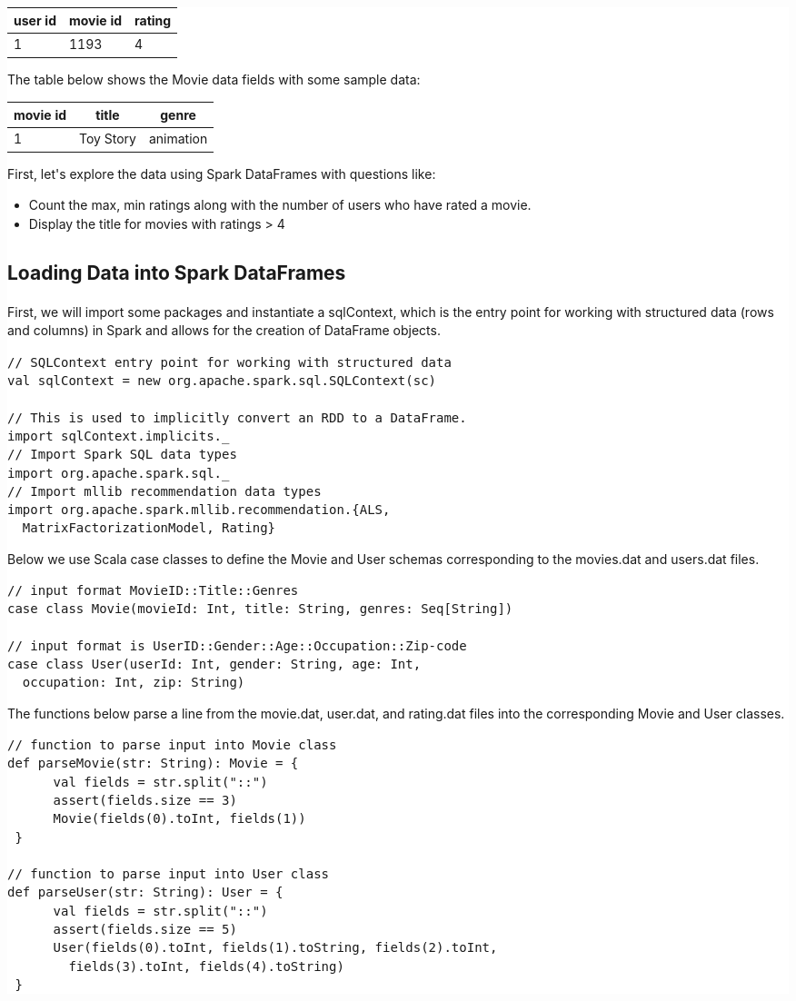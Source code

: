 user id | movie id | rating
------- | -------- | ------
1       | 1193     | 4

The table below shows the Movie data fields with some sample data:

movie id | title     | genre
-------- | --------- | ---------
1        | Toy Story | animation

First, let's explore the data using Spark DataFrames with questions like:
- Count the max, min ratings along with the number of users who have rated a movie.
- Display the title for movies with ratings > 4

## Loading Data into Spark DataFrames
First, we will import some packages and instantiate a sqlContext, which is the entry point for working with structured data (rows and columns) in Spark and allows for the creation of DataFrame objects.
<pre data-code-language="scala" data-not-executable="true" data-type="programlisting">
// SQLContext entry point for working with structured data
val sqlContext = new org.apache.spark.sql.SQLContext(sc)

// This is used to implicitly convert an RDD to a DataFrame.
import sqlContext.implicits._
// Import Spark SQL data types
import org.apache.spark.sql._
// Import mllib recommendation data types
import org.apache.spark.mllib.recommendation.{ALS,
  MatrixFactorizationModel, Rating}
</pre>

Below we use Scala case classes to define the Movie and User schemas corresponding to the movies.dat and users.dat files.
<pre data-code-language="scala" data-not-executable="true" data-type="programlisting">
// input format MovieID::Title::Genres
case class Movie(movieId: Int, title: String, genres: Seq[String])

// input format is UserID::Gender::Age::Occupation::Zip-code
case class User(userId: Int, gender: String, age: Int,
  occupation: Int, zip: String)
</pre>

The functions below parse a line from the movie.dat, user.dat, and rating.dat files into the corresponding Movie and User classes.
<pre data-code-language="scala" data-not-executable="true" data-type="programlisting">
// function to parse input into Movie class
def parseMovie(str: String): Movie = {
      val fields = str.split("::")
      assert(fields.size == 3)
      Movie(fields(0).toInt, fields(1))
 }

// function to parse input into User class
def parseUser(str: String): User = {
      val fields = str.split("::")
      assert(fields.size == 5)
      User(fields(0).toInt, fields(1).toString, fields(2).toInt,
        fields(3).toInt, fields(4).toString)
 }
</pre>
